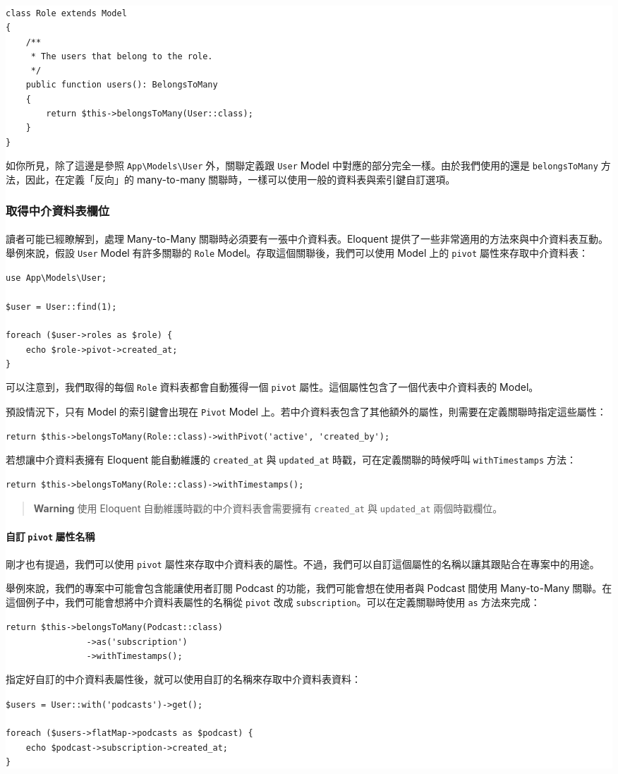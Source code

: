     class Role extends Model
    {
        /**
         * The users that belong to the role.
         */
        public function users(): BelongsToMany
        {
            return $this->belongsToMany(User::class);
        }
    }

如你所見，除了這邊是參照 `App\Models\User` 外，關聯定義跟 `User` Model 中對應的部分完全一樣。由於我們使用的還是 `belongsToMany` 方法，因此，在定義「反向」的 many-to-many 關聯時，一樣可以使用一般的資料表與索引鍵自訂選項。

<a name="retrieving-intermediate-table-columns"></a>

### 取得中介資料表欄位

讀者可能已經瞭解到，處理 Many-to-Many 關聯時必須要有一張中介資料表。Eloquent 提供了一些非常適用的方法來與中介資料表互動。舉例來說，假設 `User` Model 有許多關聯的 `Role` Model。存取這個關聯後，我們可以使用 Model 上的 `pivot` 屬性來存取中介資料表：

    use App\Models\User;
    
    $user = User::find(1);
    
    foreach ($user->roles as $role) {
        echo $role->pivot->created_at;
    }

可以注意到，我們取得的每個 `Role` 資料表都會自動獲得一個 `pivot` 屬性。這個屬性包含了一個代表中介資料表的 Model。

預設情況下，只有 Model 的索引鍵會出現在 `Pivot` Model 上。若中介資料表包含了其他額外的屬性，則需要在定義關聯時指定這些屬性：

    return $this->belongsToMany(Role::class)->withPivot('active', 'created_by');

若想讓中介資料表擁有 Eloquent 能自動維護的 `created_at` 與 `updated_at` 時戳，可在定義關聯的時候呼叫 `withTimestamps` 方法：

    return $this->belongsToMany(Role::class)->withTimestamps();

> **Warning** 使用 Eloquent 自動維護時戳的中介資料表會需要擁有 `created_at` 與 `updated_at` 兩個時戳欄位。

<a name="customizing-the-pivot-attribute-name"></a>

#### 自訂 `pivot` 屬性名稱

剛才也有提過，我們可以使用 `pivot` 屬性來存取中介資料表的屬性。不過，我們可以自訂這個屬性的名稱以讓其跟貼合在專案中的用途。

舉例來說，我們的專案中可能會包含能讓使用者訂閱 Podcast 的功能，我們可能會想在使用者與 Podcast 間使用 Many-to-Many 關聯。在這個例子中，我們可能會想將中介資料表屬性的名稱從 `pivot` 改成 `subscription`。可以在定義關聯時使用 `as` 方法來完成：

    return $this->belongsToMany(Podcast::class)
                    ->as('subscription')
                    ->withTimestamps();

指定好自訂的中介資料表屬性後，就可以使用自訂的名稱來存取中介資料表資料：

    $users = User::with('podcasts')->get();
    
    foreach ($users->flatMap->podcasts as $podcast) {
        echo $podcast->subscription->created_at;
    }

